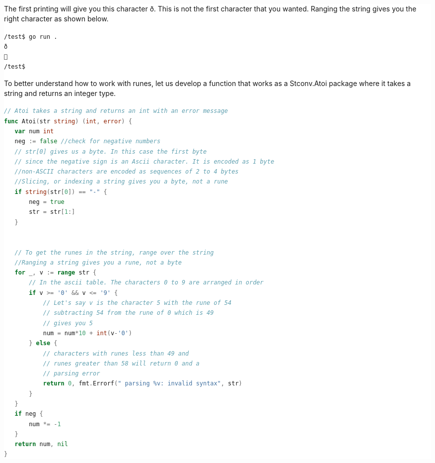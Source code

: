 ```go

```

The first printing will give you this character ð. This is not the first character that you wanted. Ranging the string gives you the right character as shown below.  

```
/test$ go run .
ð
💞
/test$

```

To better understand how to work with runes, let us develop a function that works as a Stconv.Atoi package where it takes a string and returns an integer type.  

```go
// Atoi takes a string and returns an int with an error message
func Atoi(str string) (int, error) {
   var num int
   neg := false //check for negative numbers
   // str[0] gives us a byte. In this case the first byte
   // since the negative sign is an Ascii character. It is encoded as 1 byte
   //non-ASCII characters are encoded as sequences of 2 to 4 bytes
   //Slicing, or indexing a string gives you a byte, not a rune
   if string(str[0]) == "-" {
       neg = true
       str = str[1:]
   }


   // To get the runes in the string, range over the string
   //Ranging a string gives you a rune, not a byte
   for _, v := range str {
       // In the ascii table. The characters 0 to 9 are arranged in order
       if v >= '0' && v <= '9' {
           // Let's say v is the character 5 with the rune of 54
           // subtracting 54 from the rune of 0 which is 49
           // gives you 5
           num = num*10 + int(v-'0')
       } else {
           // characters with runes less than 49 and
           // runes greater than 58 will return 0 and a
           // parsing error
           return 0, fmt.Errorf(" parsing %v: invalid syntax", str)
       }
   }
   if neg {
       num *= -1
   }
   return num, nil
}

```
